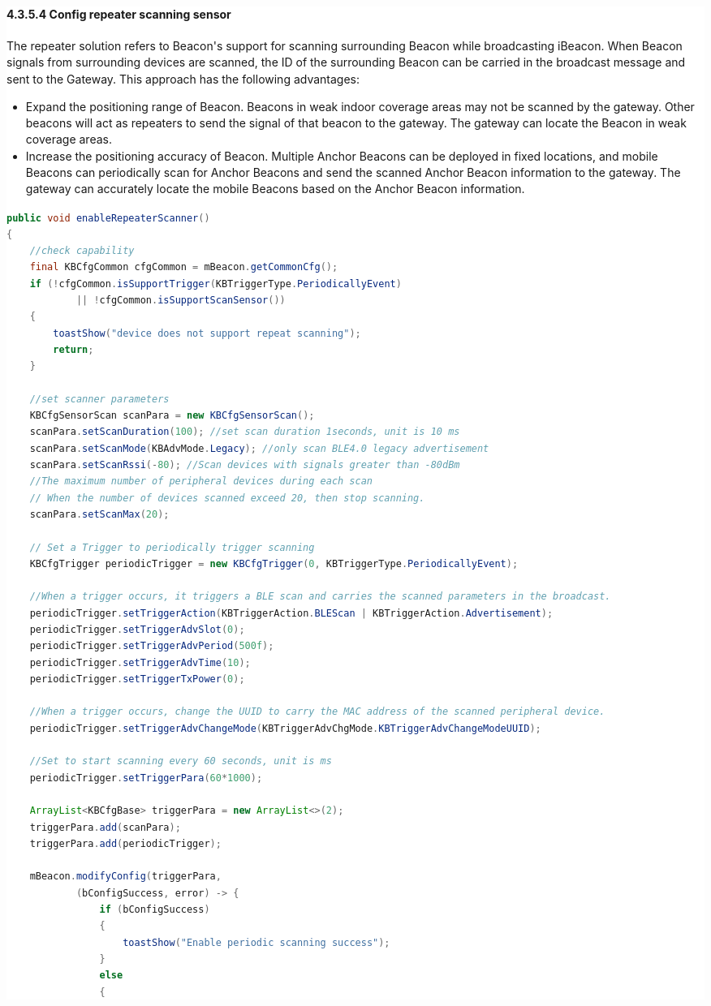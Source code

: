 #### 4.3.5.4 Config repeater scanning sensor  
The repeater solution refers to Beacon's support for scanning surrounding Beacon while broadcasting iBeacon. When Beacon signals from surrounding devices are scanned, the ID of the surrounding Beacon can be carried in the broadcast message and sent to the Gateway. This approach has the following advantages:
* Expand the positioning range of Beacon. Beacons in weak indoor coverage areas may not be scanned by the gateway. Other beacons will act as repeaters to send the signal of that beacon to the gateway. The gateway can locate the Beacon in weak coverage areas.
* Increase the positioning accuracy of Beacon. Multiple Anchor Beacons can be deployed in fixed locations, and mobile Beacons can periodically scan for Anchor Beacons and send the scanned Anchor Beacon information to the gateway. The gateway can accurately locate the mobile Beacons based on the Anchor Beacon information.

```Java
public void enableRepeaterScanner()
{
    //check capability
    final KBCfgCommon cfgCommon = mBeacon.getCommonCfg();
    if (!cfgCommon.isSupportTrigger(KBTriggerType.PeriodicallyEvent)
            || !cfgCommon.isSupportScanSensor())
    {
        toastShow("device does not support repeat scanning");
        return;
    }

    //set scanner parameters
    KBCfgSensorScan scanPara = new KBCfgSensorScan();
    scanPara.setScanDuration(100); //set scan duration 1seconds, unit is 10 ms
    scanPara.setScanMode(KBAdvMode.Legacy); //only scan BLE4.0 legacy advertisement
    scanPara.setScanRssi(-80); //Scan devices with signals greater than -80dBm
    //The maximum number of peripheral devices during each scan
    // When the number of devices scanned exceed 20, then stop scanning.
    scanPara.setScanMax(20);

    // Set a Trigger to periodically trigger scanning
    KBCfgTrigger periodicTrigger = new KBCfgTrigger(0, KBTriggerType.PeriodicallyEvent);

    //When a trigger occurs, it triggers a BLE scan and carries the scanned parameters in the broadcast.
    periodicTrigger.setTriggerAction(KBTriggerAction.BLEScan | KBTriggerAction.Advertisement);
    periodicTrigger.setTriggerAdvSlot(0);
    periodicTrigger.setTriggerAdvPeriod(500f);
    periodicTrigger.setTriggerAdvTime(10);
    periodicTrigger.setTriggerTxPower(0);

    //When a trigger occurs, change the UUID to carry the MAC address of the scanned peripheral device.
    periodicTrigger.setTriggerAdvChangeMode(KBTriggerAdvChgMode.KBTriggerAdvChangeModeUUID);

    //Set to start scanning every 60 seconds, unit is ms
    periodicTrigger.setTriggerPara(60*1000);

    ArrayList<KBCfgBase> triggerPara = new ArrayList<>(2);
    triggerPara.add(scanPara);
    triggerPara.add(periodicTrigger);

    mBeacon.modifyConfig(triggerPara,
            (bConfigSuccess, error) -> {
                if (bConfigSuccess)
                {
                    toastShow("Enable periodic scanning success");
                }
                else
                {
```